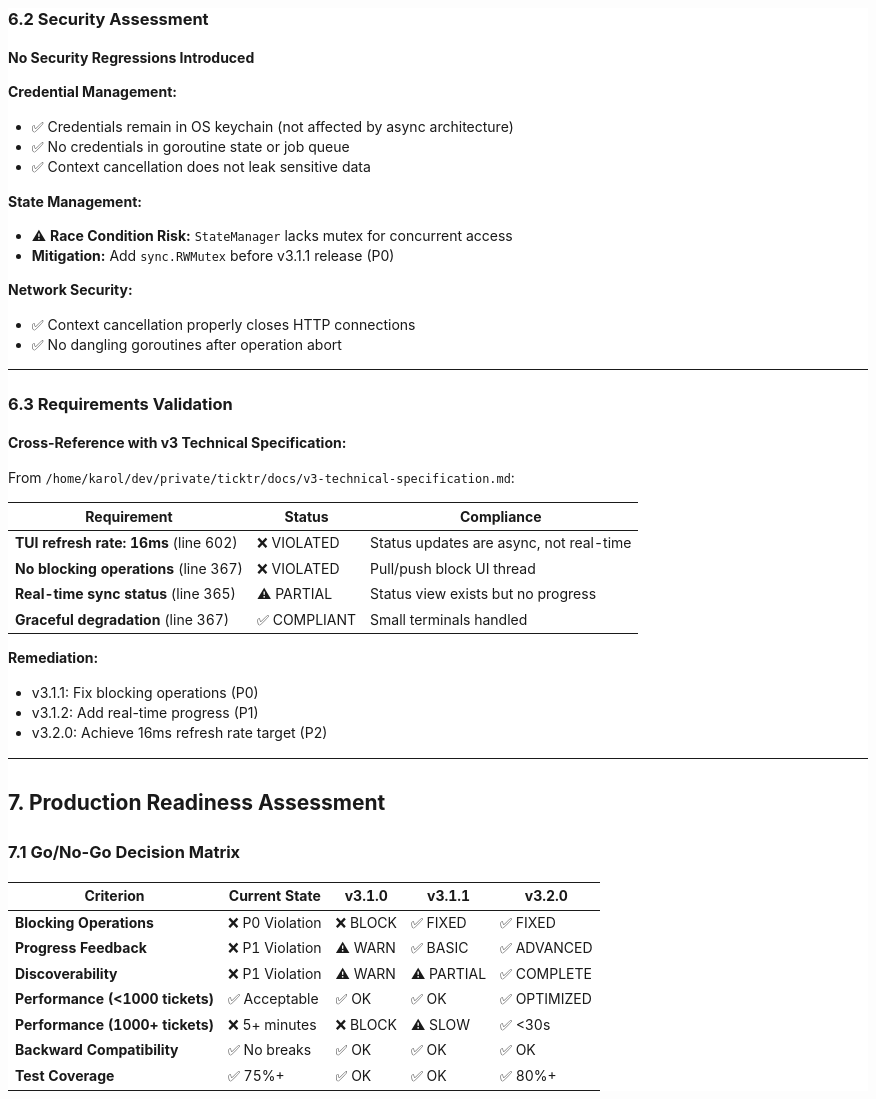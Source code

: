 
### 6.2 Security Assessment

**No Security Regressions Introduced**

**Credential Management:**
- ✅ Credentials remain in OS keychain (not affected by async architecture)
- ✅ No credentials in goroutine state or job queue
- ✅ Context cancellation does not leak sensitive data

**State Management:**
- ⚠️ **Race Condition Risk:** `StateManager` lacks mutex for concurrent access
- **Mitigation:** Add `sync.RWMutex` before v3.1.1 release (P0)

**Network Security:**
- ✅ Context cancellation properly closes HTTP connections
- ✅ No dangling goroutines after operation abort

---

### 6.3 Requirements Validation

**Cross-Reference with v3 Technical Specification:**

From `/home/karol/dev/private/ticktr/docs/v3-technical-specification.md`:

| Requirement | Status | Compliance |
|-------------|--------|------------|
| **TUI refresh rate: 16ms** (line 602) | ❌ VIOLATED | Status updates are async, not real-time |
| **No blocking operations** (line 367) | ❌ VIOLATED | Pull/push block UI thread |
| **Real-time sync status** (line 365) | ⚠️ PARTIAL | Status view exists but no progress |
| **Graceful degradation** (line 367) | ✅ COMPLIANT | Small terminals handled |

**Remediation:**
- v3.1.1: Fix blocking operations (P0)
- v3.1.2: Add real-time progress (P1)
- v3.2.0: Achieve 16ms refresh rate target (P2)

---

## 7. Production Readiness Assessment

### 7.1 Go/No-Go Decision Matrix

| Criterion | Current State | v3.1.0 | v3.1.1 | v3.2.0 |
|-----------|---------------|--------|--------|--------|
| **Blocking Operations** | ❌ P0 Violation | ❌ BLOCK | ✅ FIXED | ✅ FIXED |
| **Progress Feedback** | ❌ P1 Violation | ⚠️ WARN | ✅ BASIC | ✅ ADVANCED |
| **Discoverability** | ❌ P1 Violation | ⚠️ WARN | ⚠️ PARTIAL | ✅ COMPLETE |
| **Performance (<1000 tickets)** | ✅ Acceptable | ✅ OK | ✅ OK | ✅ OPTIMIZED |
| **Performance (1000+ tickets)** | ❌ 5+ minutes | ❌ BLOCK | ⚠️ SLOW | ✅ <30s |
| **Backward Compatibility** | ✅ No breaks | ✅ OK | ✅ OK | ✅ OK |
| **Test Coverage** | ✅ 75%+ | ✅ OK | ✅ OK | ✅ 80%+ |
